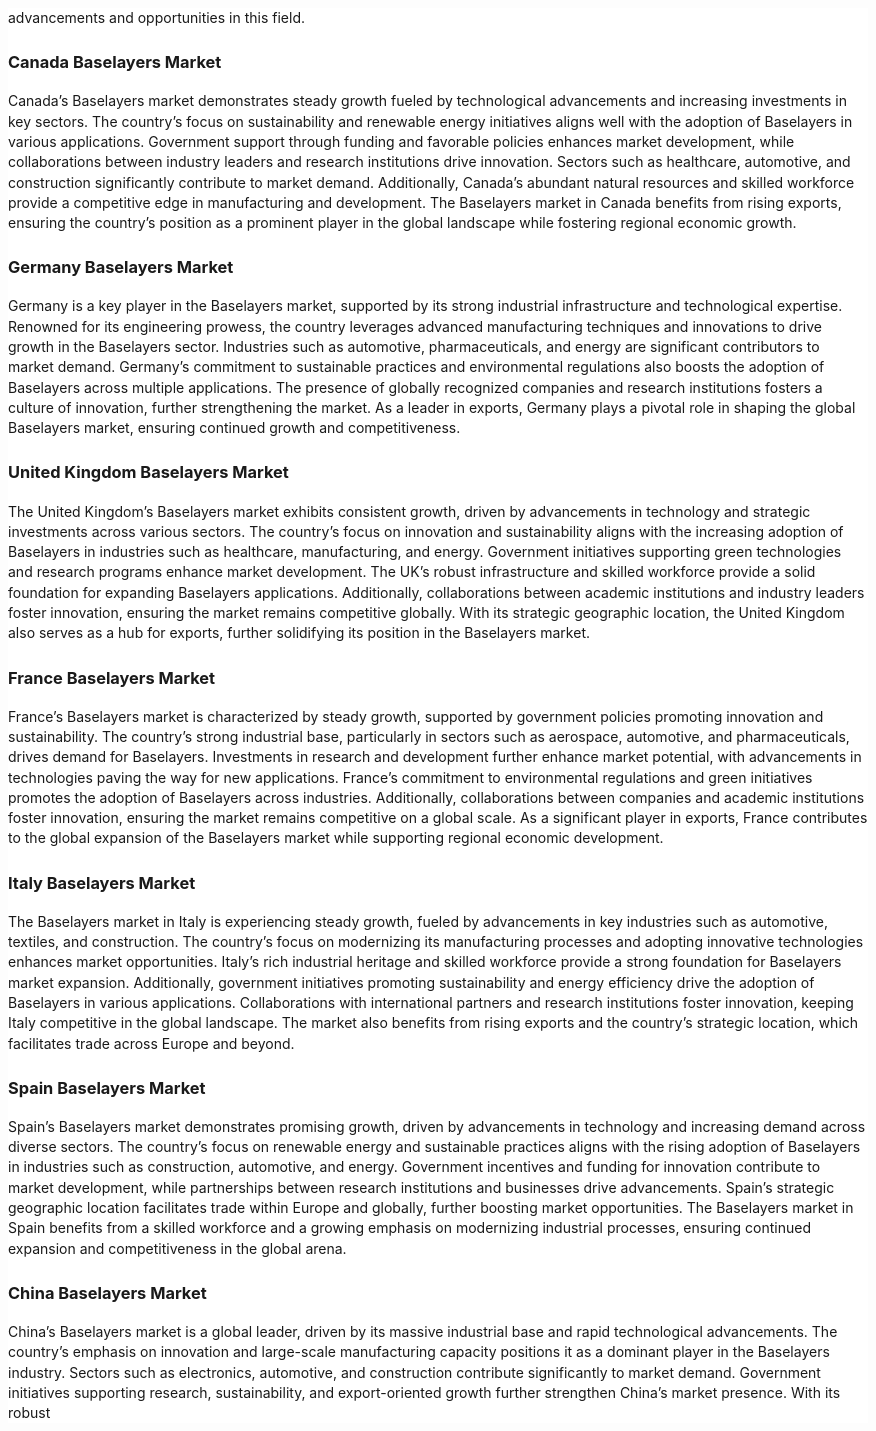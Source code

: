 advancements and opportunities in this field.</p><h3>Canada Baselayers Market</h3><p>Canada&rsquo;s Baselayers market demonstrates steady growth fueled by technological advancements and increasing investments in key sectors. The country&rsquo;s focus on sustainability and renewable energy initiatives aligns well with the adoption of Baselayers in various applications. Government support through funding and favorable policies enhances market development, while collaborations between industry leaders and research institutions drive innovation. Sectors such as healthcare, automotive, and construction significantly contribute to market demand. Additionally, Canada&rsquo;s abundant natural resources and skilled workforce provide a competitive edge in manufacturing and development. The Baselayers market in Canada benefits from rising exports, ensuring the country&rsquo;s position as a prominent player in the global landscape while fostering regional economic growth.</p><h3>Germany Baselayers Market</h3><p>Germany is a key player in the Baselayers market, supported by its strong industrial infrastructure and technological expertise. Renowned for its engineering prowess, the country leverages advanced manufacturing techniques and innovations to drive growth in the Baselayers sector. Industries such as automotive, pharmaceuticals, and energy are significant contributors to market demand. Germany&rsquo;s commitment to sustainable practices and environmental regulations also boosts the adoption of Baselayers across multiple applications. The presence of globally recognized companies and research institutions fosters a culture of innovation, further strengthening the market. As a leader in exports, Germany plays a pivotal role in shaping the global Baselayers market, ensuring continued growth and competitiveness.</p><h3>United Kingdom Baselayers Market</h3><p>The United Kingdom&rsquo;s Baselayers market exhibits consistent growth, driven by advancements in technology and strategic investments across various sectors. The country&rsquo;s focus on innovation and sustainability aligns with the increasing adoption of Baselayers in industries such as healthcare, manufacturing, and energy. Government initiatives supporting green technologies and research programs enhance market development. The UK&rsquo;s robust infrastructure and skilled workforce provide a solid foundation for expanding Baselayers applications. Additionally, collaborations between academic institutions and industry leaders foster innovation, ensuring the market remains competitive globally. With its strategic geographic location, the United Kingdom also serves as a hub for exports, further solidifying its position in the Baselayers market.</p><h3>France Baselayers Market</h3><p>France&rsquo;s Baselayers market is characterized by steady growth, supported by government policies promoting innovation and sustainability. The country&rsquo;s strong industrial base, particularly in sectors such as aerospace, automotive, and pharmaceuticals, drives demand for Baselayers. Investments in research and development further enhance market potential, with advancements in technologies paving the way for new applications. France&rsquo;s commitment to environmental regulations and green initiatives promotes the adoption of Baselayers across industries. Additionally, collaborations between companies and academic institutions foster innovation, ensuring the market remains competitive on a global scale. As a significant player in exports, France contributes to the global expansion of the Baselayers market while supporting regional economic development.</p><h3>Italy Baselayers Market</h3><p>The Baselayers market in Italy is experiencing steady growth, fueled by advancements in key industries such as automotive, textiles, and construction. The country&rsquo;s focus on modernizing its manufacturing processes and adopting innovative technologies enhances market opportunities. Italy&rsquo;s rich industrial heritage and skilled workforce provide a strong foundation for Baselayers market expansion. Additionally, government initiatives promoting sustainability and energy efficiency drive the adoption of Baselayers in various applications. Collaborations with international partners and research institutions foster innovation, keeping Italy competitive in the global landscape. The market also benefits from rising exports and the country&rsquo;s strategic location, which facilitates trade across Europe and beyond.</p><h3>Spain Baselayers Market</h3><p>Spain&rsquo;s Baselayers market demonstrates promising growth, driven by advancements in technology and increasing demand across diverse sectors. The country&rsquo;s focus on renewable energy and sustainable practices aligns with the rising adoption of Baselayers in industries such as construction, automotive, and energy. Government incentives and funding for innovation contribute to market development, while partnerships between research institutions and businesses drive advancements. Spain&rsquo;s strategic geographic location facilitates trade within Europe and globally, further boosting market opportunities. The Baselayers market in Spain benefits from a skilled workforce and a growing emphasis on modernizing industrial processes, ensuring continued expansion and competitiveness in the global arena.</p><h3>China Baselayers Market</h3><p>China&rsquo;s Baselayers market is a global leader, driven by its massive industrial base and rapid technological advancements. The country&rsquo;s emphasis on innovation and large-scale manufacturing capacity positions it as a dominant player in the Baselayers industry. Sectors such as electronics, automotive, and construction contribute significantly to market demand. Government initiatives supporting research, sustainability, and export-oriented growth further strengthen China&rsquo;s market presence. With its robust